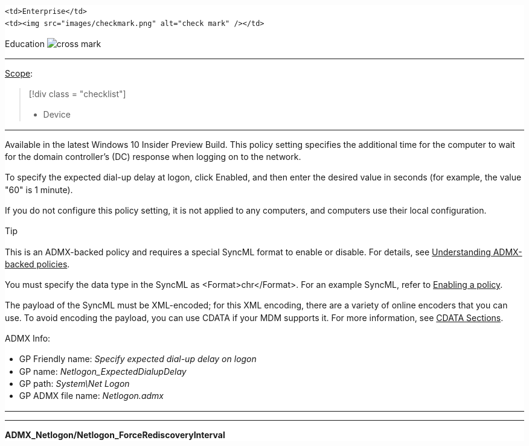     <td>Enterprise</td>
    <td><img src="images/checkmark.png" alt="check mark" /></td>
</tr>
<tr>
    <td>Education</td>
    <td><img src="images/crossmark.png" alt="cross mark" /></td>
</tr>
</table>


<hr/>


[Scope](./policy-configuration-service-provider.md#policy-scope):

> [!div class = "checklist"]
> * Device

<hr/>



Available in the latest Windows 10 Insider Preview Build. This policy setting specifies the additional time for the computer to wait for the domain controller’s (DC) response when logging on to the network.

To specify the expected dial-up delay at logon, click Enabled, and then enter the desired value in seconds (for example, the value "60" is 1 minute).

If you do not configure this policy setting, it is not applied to any computers, and computers use their local configuration.


> [!TIP]
> This is an ADMX-backed policy and requires a special SyncML format to enable or disable.  For details, see [Understanding ADMX-backed policies](./understanding-admx-backed-policies.md).
> 
> You must specify the data type in the SyncML as &lt;Format&gt;chr&lt;/Format&gt;. For an example SyncML, refer to [Enabling a policy](./understanding-admx-backed-policies.md#enabling-a-policy).
> 
> The payload of the SyncML must be XML-encoded; for this XML encoding, there are a variety of online encoders that you can use. To avoid encoding the payload, you can use CDATA if your MDM supports it. For more information, see [CDATA Sections](http://www.w3.org/TR/REC-xml/#sec-cdata-sect).


ADMX Info:  
-   GP Friendly name: *Specify expected dial-up delay on logon*
-   GP name: *Netlogon_ExpectedDialupDelay*
-   GP path: *System\Net Logon*
-   GP ADMX file name: *Netlogon.admx*



<hr/>

<hr/>


<a href="" id="admx-netlogon-netlogon-forcerediscoveryinterval"></a>**ADMX_Netlogon/Netlogon_ForceRediscoveryInterval**  
